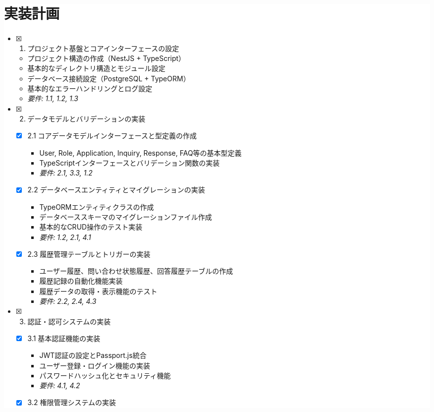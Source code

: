 # 実装計画

- [x] 1. プロジェクト基盤とコアインターフェースの設定







  - プロジェクト構造の作成（NestJS + TypeScript）
  - 基本的なディレクトリ構造とモジュール設定
  - データベース接続設定（PostgreSQL + TypeORM）
  - 基本的なエラーハンドリングとログ設定
  - _要件: 1.1, 1.2, 1.3_

- [x] 2. データモデルとバリデーションの実装





  - [x] 2.1 コアデータモデルインターフェースと型定義の作成


    - User, Role, Application, Inquiry, Response, FAQ等の基本型定義
    - TypeScriptインターフェースとバリデーション関数の実装
    - _要件: 2.1, 3.3, 1.2_

  - [x] 2.2 データベースエンティティとマイグレーションの実装


    - TypeORMエンティティクラスの作成
    - データベーススキーマのマイグレーションファイル作成
    - 基本的なCRUD操作のテスト実装
    - _要件: 1.2, 2.1, 4.1_

  - [x] 2.3 履歴管理テーブルとトリガーの実装


    - ユーザー履歴、問い合わせ状態履歴、回答履歴テーブルの作成
    - 履歴記録の自動化機能実装
    - 履歴データの取得・表示機能のテスト
    - _要件: 2.2, 2.4, 4.3_

- [x] 3. 認証・認可システムの実装







  - [x] 3.1 基本認証機能の実装


    - JWT認証の設定とPassport.js統合
    - ユーザー登録・ログイン機能の実装
    - パスワードハッシュ化とセキュリティ機能
    - _要件: 4.1, 4.2_

  - [x] 3.2 権限管理システムの実装



